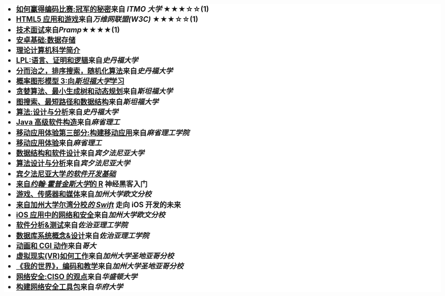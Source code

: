 *   **[如何赢得编码比赛:冠军的秘密](https://www.class-central.com/mooc/6300/edx-how-to-win-coding-competitions-secrets-of-champions?utm_source=fcc_medium&utm_medium=web&utm_campaign=prog_cs_courses_november)来自 *ITMO 大学* ★★★☆☆(1)**
*   **[HTML5 应用和游戏](https://www.class-central.com/mooc/4671/edx-html5-apps-and-games?utm_source=fcc_medium&utm_medium=web&utm_campaign=prog_cs_courses_november)来自*万维网联盟(W3C)* ★★★☆☆(1)**
*   **[技术面试](https://www.class-central.com/mooc/6143/udacity-technical-interview?utm_source=fcc_medium&utm_medium=web&utm_campaign=prog_cs_courses_november)来自*Pramp*★★★★(1)**
*   **[安卓基础:数据存储](https://www.class-central.com/mooc/6956/udacity-android-basics-data-storage?utm_source=fcc_medium&utm_medium=web&utm_campaign=prog_cs_courses_november)**
*   **[理论计算机科学简介](https://www.class-central.com/mooc/455/udacity-intro-to-theoretical-computer-science?utm_source=fcc_medium&utm_medium=web&utm_campaign=prog_cs_courses_november)**
*   **[LPL:语言、证明和逻辑](https://www.class-central.com/mooc/2340/stanford-openedx-lpl-language-proof-and-logic?utm_source=fcc_medium&utm_medium=web&utm_campaign=prog_cs_courses_november)来自*史丹福大学***
*   **[分而治之，排序搜索，随机化算法](https://www.class-central.com/mooc/7352/coursera-divide-and-conquer-sorting-and-searching-and-randomized-algorithms?utm_source=fcc_medium&utm_medium=web&utm_campaign=prog_cs_courses_november)来自*史丹福大学***
*   **[概率图形模型 3:向*斯坦福大学*学习](https://www.class-central.com/mooc/7293/coursera-probabilistic-graphical-models-3-learning?utm_source=fcc_medium&utm_medium=web&utm_campaign=prog_cs_courses_november)**
*   **[贪婪算法、最小生成树和动态规划](https://www.class-central.com/mooc/7350/coursera-greedy-algorithms-minimum-spanning-trees-and-dynamic-programming?utm_source=fcc_medium&utm_medium=web&utm_campaign=prog_cs_courses_november)来自*斯坦福大学***
*   **[图搜索、最短路径和数据结构](https://www.class-central.com/mooc/7354/coursera-graph-search-shortest-paths-and-data-structures?utm_source=fcc_medium&utm_medium=web&utm_campaign=prog_cs_courses_november)来自*斯坦福大学***
*   **[算法:设计与分析](https://www.class-central.com/mooc/8984/stanford-openedx-algorithms-design-and-analysis?utm_source=fcc_medium&utm_medium=web&utm_campaign=prog_cs_courses_november)来自*史丹福大学***
*   **[Java 高级软件构造](https://www.class-central.com/mooc/6475/edx-advanced-software-construction-in-java?utm_source=fcc_medium&utm_medium=web&utm_campaign=prog_cs_courses_november)来自*麻省理工***
*   **[移动应用体验第三部分:构建移动应用](https://www.class-central.com/mooc/5633/edx-mobile-application-experiences-part-3-building-mobile-apps?utm_source=fcc_medium&utm_medium=web&utm_campaign=prog_cs_courses_november)来自*麻省理工学院***
*   **[移动应用体验](https://www.class-central.com/mooc/7840/edx-mobile-application-experiences?utm_source=fcc_medium&utm_medium=web&utm_campaign=prog_cs_courses_november)来自*麻省理工***
*   **[数据结构和软件设计](https://www.class-central.com/mooc/8517/edx-data-structures-and-software-design?utm_source=fcc_medium&utm_medium=web&utm_campaign=prog_cs_courses_november)来自*宾夕法尼亚大学***
*   **[算法设计与分析](https://www.class-central.com/mooc/8520/edx-algorithm-design-and-analysis?utm_source=fcc_medium&utm_medium=web&utm_campaign=prog_cs_courses_november)来自*宾夕法尼亚大学***
*   **[宾夕法尼亚大学*的软件开发基础*](https://www.class-central.com/mooc/8516/edx-software-development-fundamentals?utm_source=fcc_medium&utm_medium=web&utm_campaign=prog_cs_courses_november)**
*   **[来自*约翰·霍普金斯大学*的 R](https://www.class-central.com/mooc/6420/coursera-introduction-to-neurohacking-in-r?utm_source=fcc_medium&utm_medium=web&utm_campaign=prog_cs_courses_november) 神经黑客入门**
*   **[游戏、传感器和媒体](https://www.class-central.com/mooc/4280/coursera-games-sensors-and-media?utm_source=fcc_medium&utm_medium=web&utm_campaign=prog_cs_courses_november)来自*加州大学欧文分校***
*   **[来自加州大学尔湾分校*的 Swift*](https://www.class-central.com/mooc/4327/coursera-toward-the-future-of-ios-development-with-swift?utm_source=fcc_medium&utm_medium=web&utm_campaign=prog_cs_courses_november) 走向 iOS 开发的未来**
*   **[iOS 应用中的网络和安全](https://www.class-central.com/mooc/4518/coursera-networking-and-security-in-ios-applications?utm_source=fcc_medium&utm_medium=web&utm_campaign=prog_cs_courses_november)来自*加州大学欧文分校***
*   **[软件分析&测试](https://www.class-central.com/mooc/8568/udacity-software-analysis-testing?utm_source=fcc_medium&utm_medium=web&utm_campaign=prog_cs_courses_november)来自*佐治亚理工学院***
*   **[数据库系统概念&设计](https://www.class-central.com/mooc/8573/udacity-database-systems-concepts-design?utm_source=fcc_medium&utm_medium=web&utm_campaign=prog_cs_courses_november)来自*佐治亚理工学院***
*   **[动画和 CGI 动作](https://www.class-central.com/mooc/7242/edx-animation-and-cgi-motion?utm_source=fcc_medium&utm_medium=web&utm_campaign=prog_cs_courses_november)来自*哥大***
*   **[虚拟现实(VR)如何工作](https://www.class-central.com/mooc/8514/edx-how-virtual-reality-vr-works?utm_source=fcc_medium&utm_medium=web&utm_campaign=prog_cs_courses_november)来自*加州大学圣地亚哥分校***
*   **[《我的世界》，编码和教学](https://www.class-central.com/mooc/7480/edx-minecraft-coding-and-teaching?utm_source=fcc_medium&utm_medium=web&utm_campaign=prog_cs_courses_november)来自*加州大学圣地亚哥分校***
*   **[网络安全:CISO 的观点](https://www.class-central.com/mooc/8652/edx-cybersecurity-the-ciso-s-view?utm_source=fcc_medium&utm_medium=web&utm_campaign=prog_cs_courses_november)来自*华盛顿大学***
*   **[构建网络安全工具包](https://www.class-central.com/mooc/8653/edx-building-a-cybersecurity-toolkit?utm_source=fcc_medium&utm_medium=web&utm_campaign=prog_cs_courses_november)来自*华府大学***
